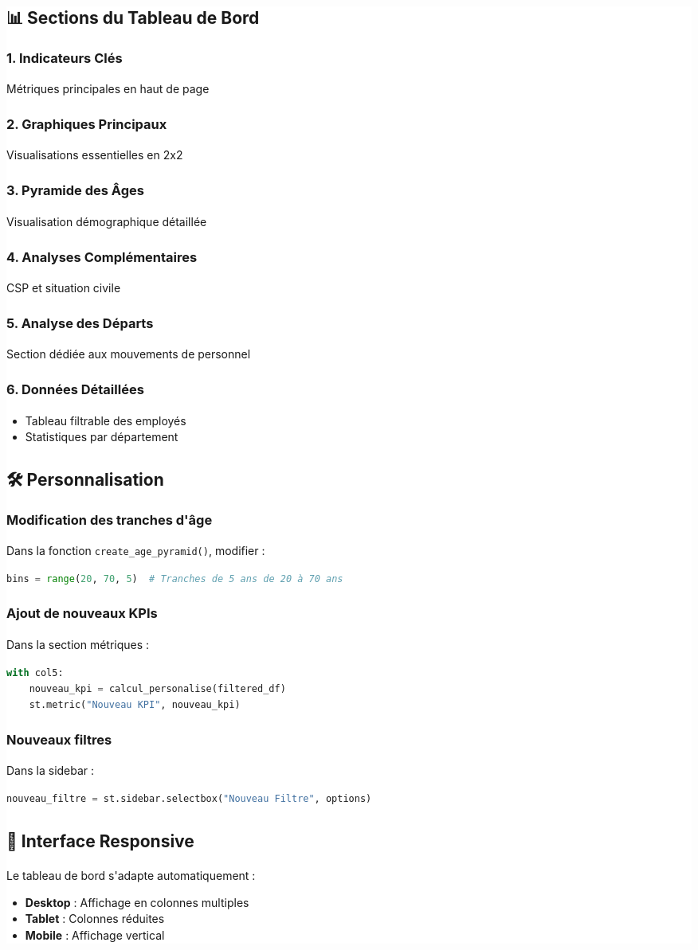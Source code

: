 ## 📊 Sections du Tableau de Bord

### 1. Indicateurs Clés
Métriques principales en haut de page

### 2. Graphiques Principaux
Visualisations essentielles en 2x2

### 3. Pyramide des Âges
Visualisation démographique détaillée

### 4. Analyses Complémentaires
CSP et situation civile

### 5. Analyse des Départs
Section dédiée aux mouvements de personnel

### 6. Données Détaillées
- Tableau filtrable des employés
- Statistiques par département

## 🛠️ Personnalisation

### Modification des tranches d'âge
Dans la fonction `create_age_pyramid()`, modifier :
```python
bins = range(20, 70, 5)  # Tranches de 5 ans de 20 à 70 ans
```

### Ajout de nouveaux KPIs
Dans la section métriques :
```python
with col5:
    nouveau_kpi = calcul_personalise(filtered_df)
    st.metric("Nouveau KPI", nouveau_kpi)
```

### Nouveaux filtres
Dans la sidebar :
```python
nouveau_filtre = st.sidebar.selectbox("Nouveau Filtre", options)
```

## 📱 Interface Responsive

Le tableau de bord s'adapte automatiquement :
- **Desktop** : Affichage en colonnes multiples
- **Tablet** : Colonnes réduites
- **Mobile** : Affichage vertical
